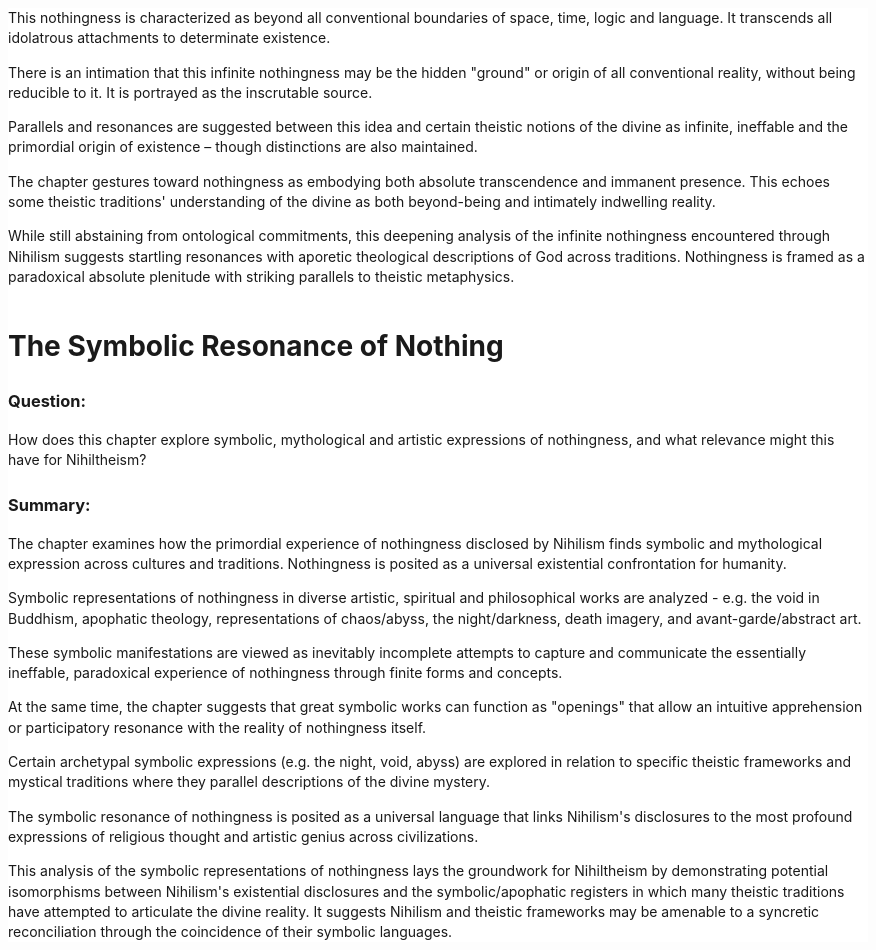This nothingness is characterized as beyond all conventional boundaries of space, time, logic and language. It transcends all idolatrous attachments to determinate existence.  
  
There is an intimation that this infinite nothingness may be the hidden "ground" or origin of all conventional reality, without being reducible to it. It is portrayed as the inscrutable source.  
  
Parallels and resonances are suggested between this idea and certain theistic notions of the divine as infinite, ineffable and the primordial origin of existence – though distinctions are also maintained.  
  
The chapter gestures toward nothingness as embodying both absolute transcendence and immanent presence. This echoes some theistic traditions' understanding of the divine as both beyond-being and intimately indwelling reality.  
  
While still abstaining from ontological commitments, this deepening analysis of the infinite nothingness encountered through Nihilism suggests startling resonances with aporetic theological descriptions of God across traditions. Nothingness is framed as a paradoxical absolute plenitude with striking parallels to theistic metaphysics.  
  

# The Symbolic Resonance of Nothing

  

### Question: 

How does this chapter explore symbolic, mythological and artistic expressions of nothingness, and what relevance might this have for Nihiltheism?  
  

### Summary:

The chapter examines how the primordial experience of nothingness disclosed by Nihilism finds symbolic and mythological expression across cultures and traditions. Nothingness is posited as a universal existential confrontation for humanity.  
  
Symbolic representations of nothingness in diverse artistic, spiritual and philosophical works are analyzed - e.g. the void in Buddhism, apophatic theology, representations of chaos/abyss, the night/darkness, death imagery, and avant-garde/abstract art.  
  
These symbolic manifestations are viewed as inevitably incomplete attempts to capture and communicate the essentially ineffable, paradoxical experience of nothingness through finite forms and concepts.  
  
At the same time, the chapter suggests that great symbolic works can function as "openings" that allow an intuitive apprehension or participatory resonance with the reality of nothingness itself.  
  
Certain archetypal symbolic expressions (e.g. the night, void, abyss) are explored in relation to specific theistic frameworks and mystical traditions where they parallel descriptions of the divine mystery.  
  
The symbolic resonance of nothingness is posited as a universal language that links Nihilism's disclosures to the most profound expressions of religious thought and artistic genius across civilizations.  
  
This analysis of the symbolic representations of nothingness lays the groundwork for Nihiltheism by demonstrating potential isomorphisms between Nihilism's existential disclosures and the symbolic/apophatic registers in which many theistic traditions have attempted to articulate the divine reality. It suggests Nihilism and theistic frameworks may be amenable to a syncretic reconciliation through the coincidence of their symbolic languages.  
  